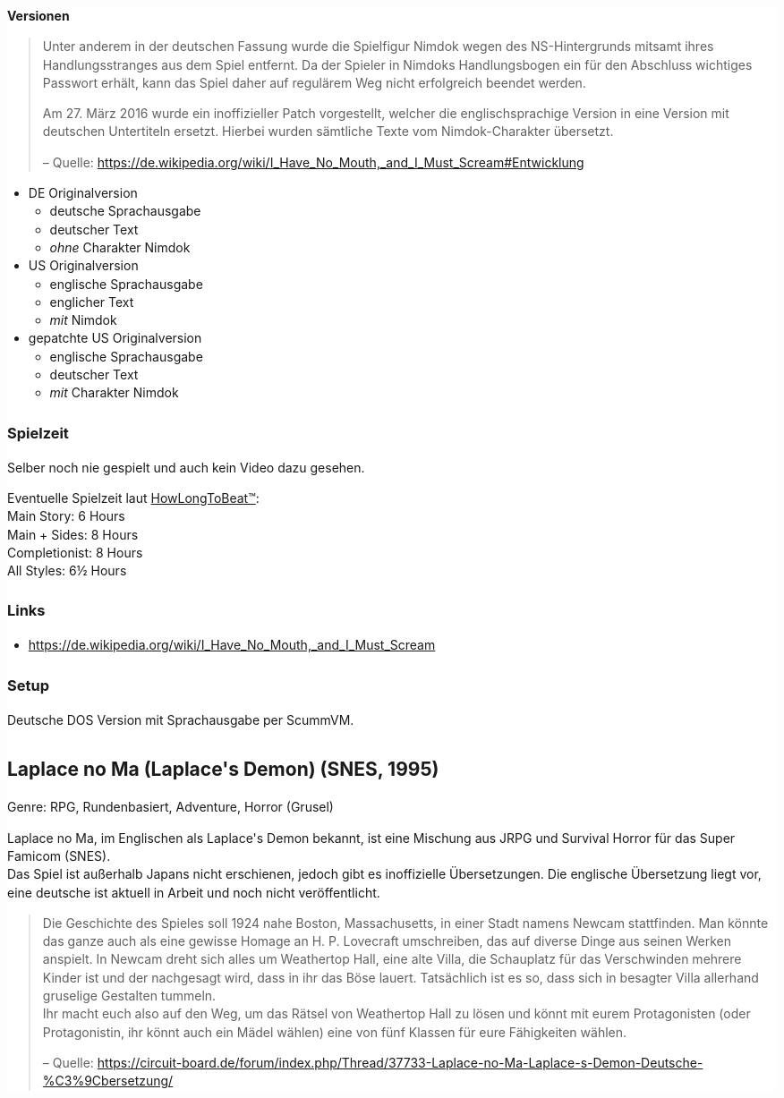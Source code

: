**Versionen**
>Unter anderem in der deutschen Fassung wurde die Spielfigur Nimdok wegen des NS-Hintergrunds mitsamt ihres Handlungsstranges aus dem Spiel entfernt. Da der Spieler in Nimdoks Handlungsbogen ein für den Abschluss wichtiges Passwort erhält, kann das Spiel daher auf regulärem Weg nicht erfolgreich beendet werden.
>
>Am 27. März 2016 wurde ein inoffizieller Patch vorgestellt, welcher die englischsprachige Version in eine Version mit deutschen Untertiteln ersetzt. Hierbei wurden sämtliche Texte vom Nimdok-Charakter übersetzt.
>
>– Quelle: https://de.wikipedia.org/wiki/I_Have_No_Mouth,_and_I_Must_Scream#Entwicklung

* DE Originalversion
  * deutsche Sprachausgabe
  * deutscher Text
  * _ohne_ Charakter Nimdok
* US Originalversion
  * englische Sprachausgabe
  * englicher Text
  * _mit_ Nimdok
* gepatchte US Originalversion
  * englische Sprachausgabe
  * deutscher Text
  * _mit_ Charakter Nimdok

### Spielzeit
Selber noch nie gespielt und auch kein Video dazu gesehen.

Eventuelle Spielzeit laut [HowLongToBeat™](https://howlongtobeat.com/game/4575):  
Main Story: 6 Hours  
Main + Sides: 8 Hours  
Completionist: 8 Hours  
All Styles: 6½ Hours

### Links
* https://de.wikipedia.org/wiki/I_Have_No_Mouth,_and_I_Must_Scream

### Setup
Deutsche DOS Version mit Sprachausgabe per ScummVM.

## Laplace no Ma (Laplace's Demon) (SNES, 1995)
Genre: RPG, Rundenbasiert, Adventure, Horror (Grusel)

Laplace no Ma, im Englischen als Laplace's Demon bekannt, ist eine Mischung aus JRPG und Survival Horror für das Super Famicom (SNES).  
Das Spiel ist außerhalb Japans nicht erschienen, jedoch gibt es inoffizielle Übersetzungen. Die englische Übersetzung liegt vor, eine deutsche ist aktuell in Arbeit und noch nicht veröffentlicht.

>Die Geschichte des Spieles soll 1924 nahe Boston, Massachusetts, in einer Stadt namens Newcam stattfinden. Man könnte das ganze auch als eine gewisse Homage an H. P. Lovecraft umschreiben, das auf diverse Dinge aus seinen Werken anspielt. In Newcam dreht sich alles um Weathertop Hall, eine alte Villa, die Schauplatz für das Verschwinden mehrere Kinder ist und der nachgesagt wird, dass in ihr das Böse lauert. Tatsächlich ist es so, dass sich in besagter Villa allerhand gruselige Gestalten tummeln.  
>Ihr macht euch also auf den Weg, um das Rätsel von Weathertop Hall zu lösen und könnt mit eurem Protagonisten (oder Protagonistin, ihr könnt auch ein Mädel wählen) eine von fünf Klassen für eure Fähigkeiten wählen.
>
> – Quelle: https://circuit-board.de/forum/index.php/Thread/37733-Laplace-no-Ma-Laplace-s-Demon-Deutsche-%C3%9Cbersetzung/
